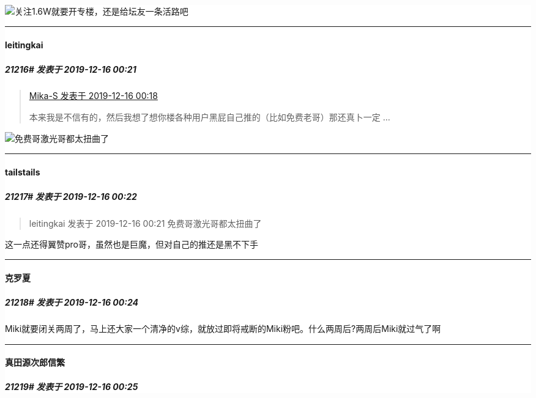 <img src="https://static.saraba1st.com/image/smiley/face2017/067.png" referrerpolicy="no-referrer">关注1.6W就要开专楼，还是给坛友一条活路吧







-----

####  leitingkai  
##### 21216#       发表于 2019-12-16 00:21



<blockquote><a href="httphttps://bbs.saraba1st.com/2b/forum.php?mod=redirect&amp;goto=findpost&amp;pid=45874633&amp;ptid=1857164" target="_blank">Mika-S 发表于 2019-12-16 00:18</a>

本来我是不信有的，然后我想了想你楼各种用户黑屁自己推的（比如免费老哥）那还真卜一定 ...</blockquote>
<img src="https://static.saraba1st.com/image/smiley/face2017/067.png" referrerpolicy="no-referrer">免费哥激光哥都太扭曲了







-----

####  tailstails  
##### 21217#       发表于 2019-12-16 00:22



<blockquote>leitingkai 发表于 2019-12-16 00:21
免费哥激光哥都太扭曲了</blockquote>
这一点还得翼赞pro哥，虽然也是巨魔，但对自己的推还是黑不下手







-----

####  克罗夏  
##### 21218#       发表于 2019-12-16 00:24




Miki就要闭关两周了，马上还大家一个清净的v综，就放过即将戒断的Miki粉吧。什么两周后?两周后Miki就过气了啊







-----

####  真田源次郎信繁  
##### 21219#       发表于 2019-12-16 00:25


